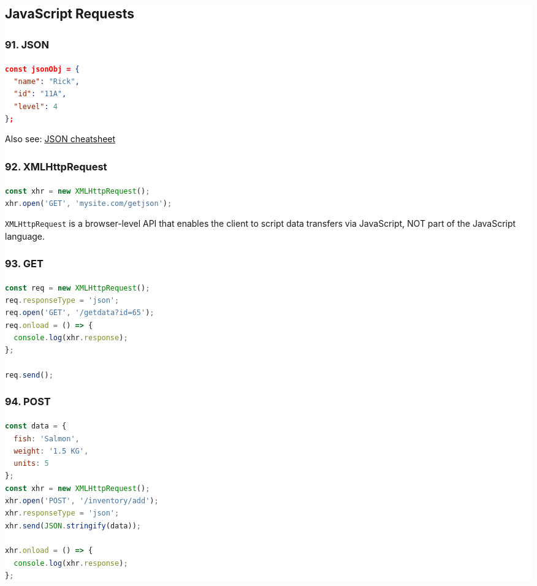 

JavaScript Requests 
------------

###  91. <a name='JSON'></a>JSON 

```json
const jsonObj = {
  "name": "Rick",
  "id": "11A",
  "level": 4  
};
```
Also see: [JSON cheatsheet](/json)



###  92. <a name='XMLHttpRequest'></a>XMLHttpRequest

```javascript
const xhr = new XMLHttpRequest();
xhr.open('GET', 'mysite.com/getjson');
```
`XMLHttpRequest` is a browser-level API that enables the client to script data transfers via JavaScript, NOT part of the JavaScript language.



###  93. <a name='GET'></a>GET

```javascript
const req = new XMLHttpRequest();
req.responseType = 'json';
req.open('GET', '/getdata?id=65');
req.onload = () => {
  console.log(xhr.response);
};

req.send();
```


###  94. <a name='POST'></a>POST 

```javascript
const data = {
  fish: 'Salmon',
  weight: '1.5 KG',
  units: 5
};
const xhr = new XMLHttpRequest();
xhr.open('POST', '/inventory/add');
xhr.responseType = 'json';
xhr.send(JSON.stringify(data));

xhr.onload = () => {
  console.log(xhr.response);
};
```
